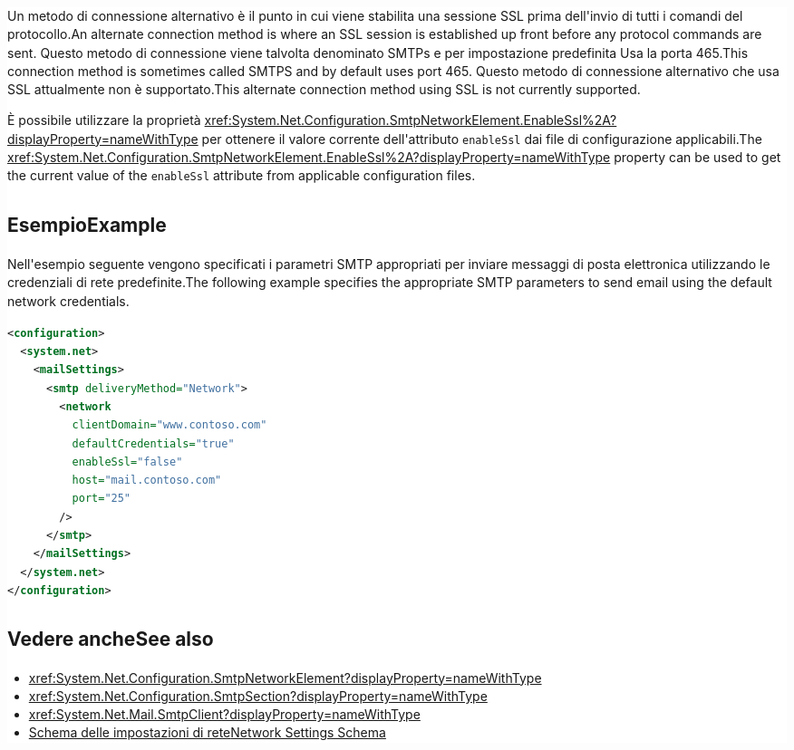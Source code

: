  <span data-ttu-id="eefad-164">Un metodo di connessione alternativo è il punto in cui viene stabilita una sessione SSL prima dell'invio di tutti i comandi del protocollo.</span><span class="sxs-lookup"><span data-stu-id="eefad-164">An alternate connection method is where an SSL session is established up front before any protocol commands are sent.</span></span> <span data-ttu-id="eefad-165">Questo metodo di connessione viene talvolta denominato SMTPs e per impostazione predefinita Usa la porta 465.</span><span class="sxs-lookup"><span data-stu-id="eefad-165">This connection method is sometimes called SMTPS and by default uses port 465.</span></span> <span data-ttu-id="eefad-166">Questo metodo di connessione alternativo che usa SSL attualmente non è supportato.</span><span class="sxs-lookup"><span data-stu-id="eefad-166">This alternate connection method using SSL is not currently supported.</span></span>  
  
 <span data-ttu-id="eefad-167">È possibile utilizzare la proprietà <xref:System.Net.Configuration.SmtpNetworkElement.EnableSsl%2A?displayProperty=nameWithType> per ottenere il valore corrente dell'attributo `enableSsl` dai file di configurazione applicabili.</span><span class="sxs-lookup"><span data-stu-id="eefad-167">The <xref:System.Net.Configuration.SmtpNetworkElement.EnableSsl%2A?displayProperty=nameWithType> property can be used to get the current value of the `enableSsl` attribute from applicable configuration files.</span></span>  
  
## <a name="example"></a><span data-ttu-id="eefad-168">Esempio</span><span class="sxs-lookup"><span data-stu-id="eefad-168">Example</span></span>  
 <span data-ttu-id="eefad-169">Nell'esempio seguente vengono specificati i parametri SMTP appropriati per inviare messaggi di posta elettronica utilizzando le credenziali di rete predefinite.</span><span class="sxs-lookup"><span data-stu-id="eefad-169">The following example specifies the appropriate SMTP parameters to send email using the default network credentials.</span></span>  
  
```xml  
<configuration>  
  <system.net>  
    <mailSettings>  
      <smtp deliveryMethod="Network">  
        <network  
          clientDomain="www.contoso.com"  
          defaultCredentials="true"  
          enableSsl="false"  
          host="mail.contoso.com"  
          port="25"  
        />  
      </smtp>  
    </mailSettings>  
  </system.net>  
</configuration>  
```  
  
## <a name="see-also"></a><span data-ttu-id="eefad-170">Vedere anche</span><span class="sxs-lookup"><span data-stu-id="eefad-170">See also</span></span>

- <xref:System.Net.Configuration.SmtpNetworkElement?displayProperty=nameWithType>
- <xref:System.Net.Configuration.SmtpSection?displayProperty=nameWithType>
- <xref:System.Net.Mail.SmtpClient?displayProperty=nameWithType>
- [<span data-ttu-id="eefad-171">Schema delle impostazioni di rete</span><span class="sxs-lookup"><span data-stu-id="eefad-171">Network Settings Schema</span></span>](index.md)
